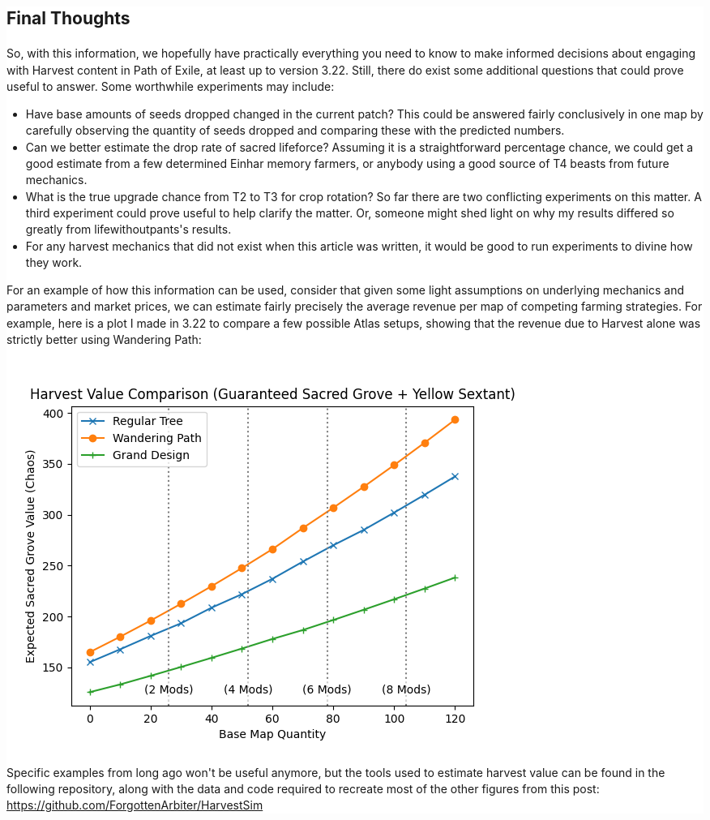 ## Final Thoughts 

So, with this information, we hopefully have practically everything you need to know to make informed decisions about engaging with Harvest content in Path of Exile, at least up to version 3.22. Still, there do exist some additional questions that could prove useful to answer. Some worthwhile experiments may include:

* Have base amounts of seeds dropped changed in the current patch? This could be answered fairly conclusively in one map by carefully observing the quantity of seeds dropped and comparing these with the predicted numbers.
* Can we better estimate the drop rate of sacred lifeforce? Assuming it is a straightforward percentage chance, we could get a good estimate from a few determined Einhar memory farmers, or anybody using a good source of T4 beasts from future mechanics.
* What is the true upgrade chance from T2 to T3 for crop rotation? So far there are two conflicting experiments on this matter. A third experiment could prove useful to help clarify the matter. Or, someone might shed light on why my results differed so greatly from lifewithoutpants's results.
* For any harvest mechanics that did not exist when this article was written, it would be good to run experiments to divine how they work.

For an example of how this information can be used, consider that given some light assumptions on underlying mechanics and parameters and market prices, we can estimate fairly precisely the average revenue per map of competing farming strategies. For example, here is a plot I made in 3.22 to compare a few possible Atlas setups, showing that the revenue due to Harvest alone was strictly better using Wandering Path:

![harvest-value](../images/4/harvest_value_1.png)

Specific examples from long ago won't be useful anymore, but the tools used to estimate harvest value can be found in the following repository, along with the data and code required to recreate most of the other figures from this post: https://github.com/ForgottenArbiter/HarvestSim 
